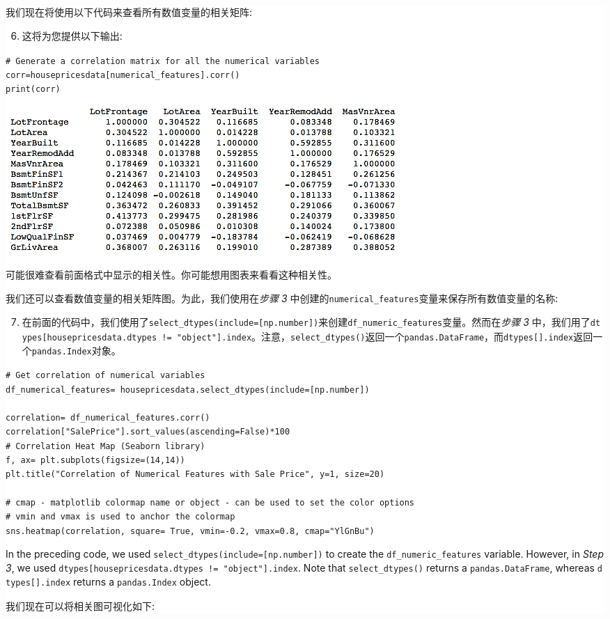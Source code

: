 我们现在将使用以下代码来查看所有数值变量的相关矩阵:

6.  这将为您提供以下输出:

```
# Generate a correlation matrix for all the numerical variables
corr=housepricesdata[numerical_features].corr()
print(corr)
```

![](img/1e63dc46-aceb-4074-b6c0-5c5ec3261313.png)

可能很难查看前面格式中显示的相关性。你可能想用图表来看看这种相关性。

我们还可以查看数值变量的相关矩阵图。为此，我们使用在*步骤 3* 中创建的`numerical_features`变量来保存所有数值变量的名称:

7.  在前面的代码中，我们使用了`select_dtypes(include=[np.number])`来创建`df_numeric_features`变量。然而在*步骤 3* 中，我们用了`dtypes[housepricesdata.dtypes != "object"].index`。注意，`select_dtypes()`返回一个`pandas.DataFrame`，而`dtypes[].index`返回一个`pandas.Index`对象。

```
# Get correlation of numerical variables
df_numerical_features= housepricesdata.select_dtypes(include=[np.number])

correlation= df_numerical_features.corr()
correlation["SalePrice"].sort_values(ascending=False)*100
# Correlation Heat Map (Seaborn library)
f, ax= plt.subplots(figsize=(14,14))
plt.title("Correlation of Numerical Features with Sale Price", y=1, size=20)

# cmap - matplotlib colormap name or object - can be used to set the color options
# vmin and vmax is used to anchor the colormap
sns.heatmap(correlation, square= True, vmin=-0.2, vmax=0.8, cmap="YlGnBu")
```

In the preceding code, we used `select_dtypes(include=[np.number])` to create the `df_numeric_features` variable. However, in *Step 3*, we used `dtypes[housepricesdata.dtypes != "object"].index`. Note that `select_dtypes()` returns a `pandas.DataFrame`, whereas `dtypes[].index` returns a `pandas.Index` object.

我们现在可以将相关图可视化如下:
